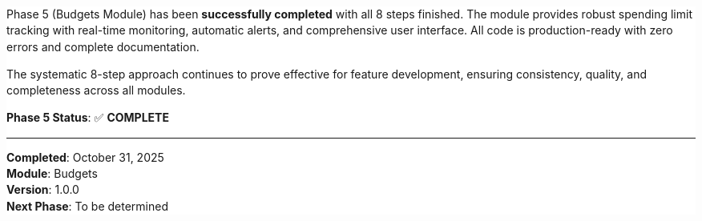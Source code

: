 Phase 5 (Budgets Module) has been **successfully completed** with all 8 steps finished. The module provides robust spending limit tracking with real-time monitoring, automatic alerts, and comprehensive user interface. All code is production-ready with zero errors and complete documentation.

The systematic 8-step approach continues to prove effective for feature development, ensuring consistency, quality, and completeness across all modules.

**Phase 5 Status**: ✅ **COMPLETE**

---

**Completed**: October 31, 2025  
**Module**: Budgets  
**Version**: 1.0.0  
**Next Phase**: To be determined
